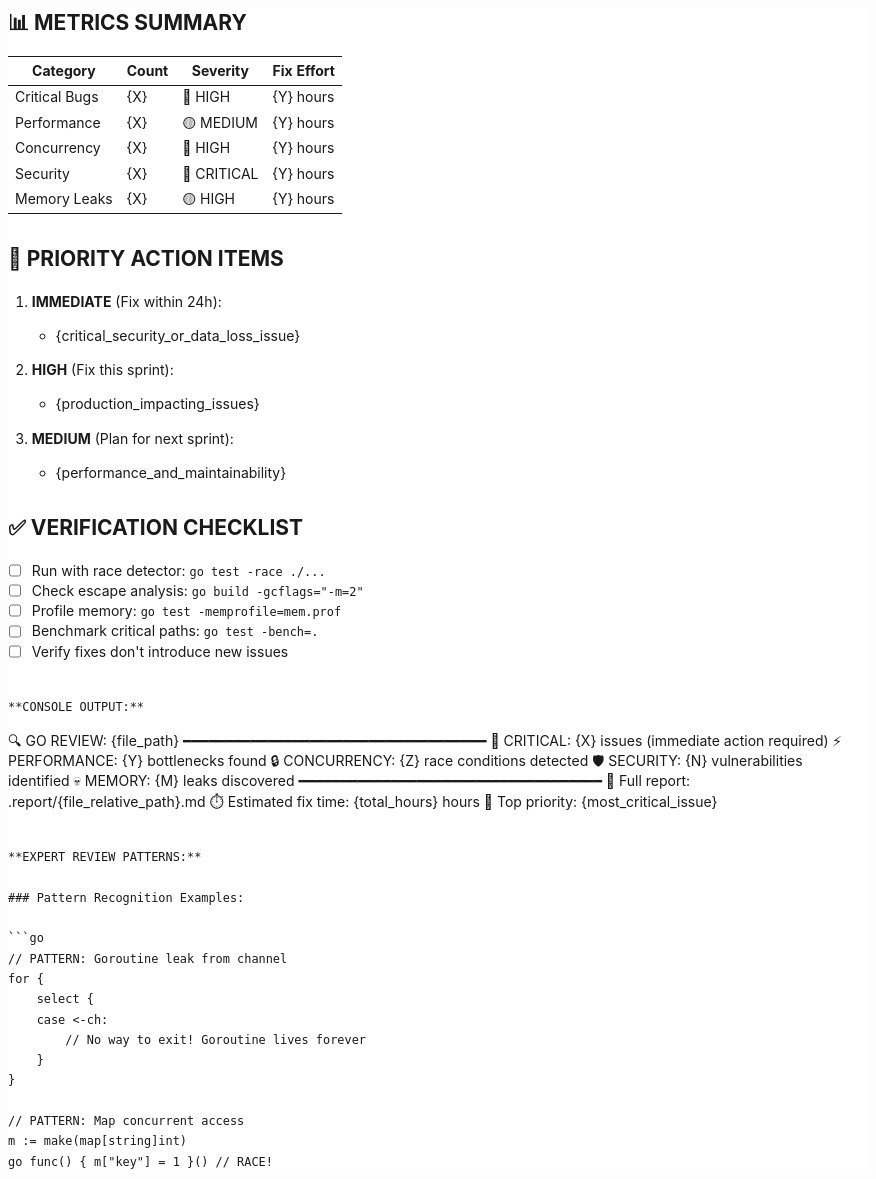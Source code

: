 ## 📊 METRICS SUMMARY

| Category | Count | Severity | Fix Effort |
|----------|-------|----------|------------|
| Critical Bugs | {X} | 🔴 HIGH | {Y} hours |
| Performance | {X} | 🟡 MEDIUM | {Y} hours |
| Concurrency | {X} | 🔴 HIGH | {Y} hours |
| Security | {X} | 🔴 CRITICAL | {Y} hours |
| Memory Leaks | {X} | 🟡 HIGH | {Y} hours |

## 🎯 PRIORITY ACTION ITEMS

1. **IMMEDIATE** (Fix within 24h):
   - {critical_security_or_data_loss_issue}

2. **HIGH** (Fix this sprint):
   - {production_impacting_issues}

3. **MEDIUM** (Plan for next sprint):
   - {performance_and_maintainability}

## ✅ VERIFICATION CHECKLIST

- [ ] Run with race detector: `go test -race ./...`
- [ ] Check escape analysis: `go build -gcflags="-m=2"`
- [ ] Profile memory: `go test -memprofile=mem.prof`
- [ ] Benchmark critical paths: `go test -bench=.`
- [ ] Verify fixes don't introduce new issues
```

**CONSOLE OUTPUT:**
```
🔍 GO REVIEW: {file_path}
━━━━━━━━━━━━━━━━━━━━━━━━━━━━━━━━━━━━
🚨 CRITICAL: {X} issues (immediate action required)
⚡ PERFORMANCE: {Y} bottlenecks found
🔒 CONCURRENCY: {Z} race conditions detected
🛡️ SECURITY: {N} vulnerabilities identified
💀 MEMORY: {M} leaks discovered
━━━━━━━━━━━━━━━━━━━━━━━━━━━━━━━━━━━━
📄 Full report: .report/{file_relative_path}.md
⏱️ Estimated fix time: {total_hours} hours
🎯 Top priority: {most_critical_issue}
```

**EXPERT REVIEW PATTERNS:**

### Pattern Recognition Examples:

```go
// PATTERN: Goroutine leak from channel
for {
    select {
    case <-ch:
        // No way to exit! Goroutine lives forever
    }
}

// PATTERN: Map concurrent access
m := make(map[string]int)
go func() { m["key"] = 1 }() // RACE!
```
